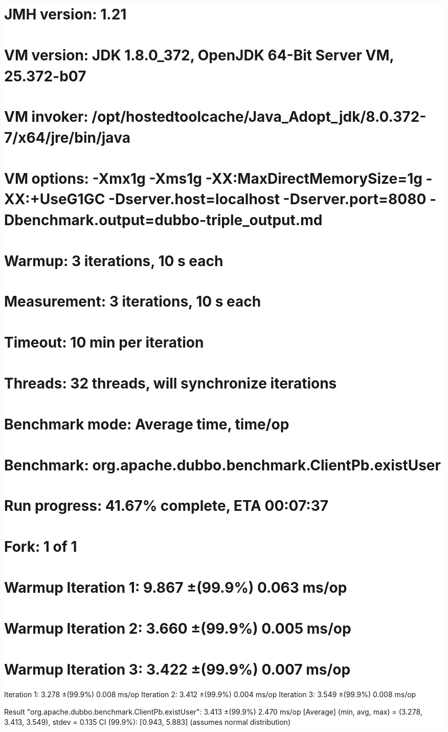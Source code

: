 
# JMH version: 1.21
# VM version: JDK 1.8.0_372, OpenJDK 64-Bit Server VM, 25.372-b07
# VM invoker: /opt/hostedtoolcache/Java_Adopt_jdk/8.0.372-7/x64/jre/bin/java
# VM options: -Xmx1g -Xms1g -XX:MaxDirectMemorySize=1g -XX:+UseG1GC -Dserver.host=localhost -Dserver.port=8080 -Dbenchmark.output=dubbo-triple_output.md
# Warmup: 3 iterations, 10 s each
# Measurement: 3 iterations, 10 s each
# Timeout: 10 min per iteration
# Threads: 32 threads, will synchronize iterations
# Benchmark mode: Average time, time/op
# Benchmark: org.apache.dubbo.benchmark.ClientPb.existUser

# Run progress: 41.67% complete, ETA 00:07:37
# Fork: 1 of 1
# Warmup Iteration   1: 9.867 ±(99.9%) 0.063 ms/op
# Warmup Iteration   2: 3.660 ±(99.9%) 0.005 ms/op
# Warmup Iteration   3: 3.422 ±(99.9%) 0.007 ms/op
Iteration   1: 3.278 ±(99.9%) 0.008 ms/op
Iteration   2: 3.412 ±(99.9%) 0.004 ms/op
Iteration   3: 3.549 ±(99.9%) 0.008 ms/op


Result "org.apache.dubbo.benchmark.ClientPb.existUser":
  3.413 ±(99.9%) 2.470 ms/op [Average]
  (min, avg, max) = (3.278, 3.413, 3.549), stdev = 0.135
  CI (99.9%): [0.943, 5.883] (assumes normal distribution)
